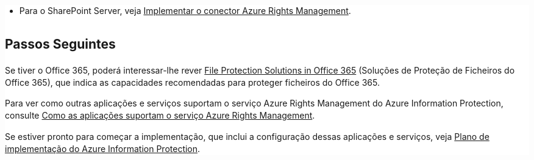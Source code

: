 - Para o SharePoint Server, veja [Implementar o conector Azure Rights Management](deploy-rms-connector.md).


## <a name="next-steps"></a>Passos Seguintes

Se tiver o Office 365, poderá interessar-lhe rever [File Protection Solutions in Office 365](/office365/enterprise/microsoft-cloud-it-architecture-resources#BKMK_O365fileprotect) (Soluções de Proteção de Ficheiros do Office 365), que indica as capacidades recomendadas para proteger ficheiros do Office 365.

Para ver como outras aplicações e serviços suportam o serviço Azure Rights Management do Azure Information Protection, consulte [Como as aplicações suportam o serviço Azure Rights Management](applications-support.md).

Se estiver pronto para começar a implementação, que inclui a configuração dessas aplicações e serviços, veja [Plano de implementação do Azure Information Protection](deployment-roadmap.md).
